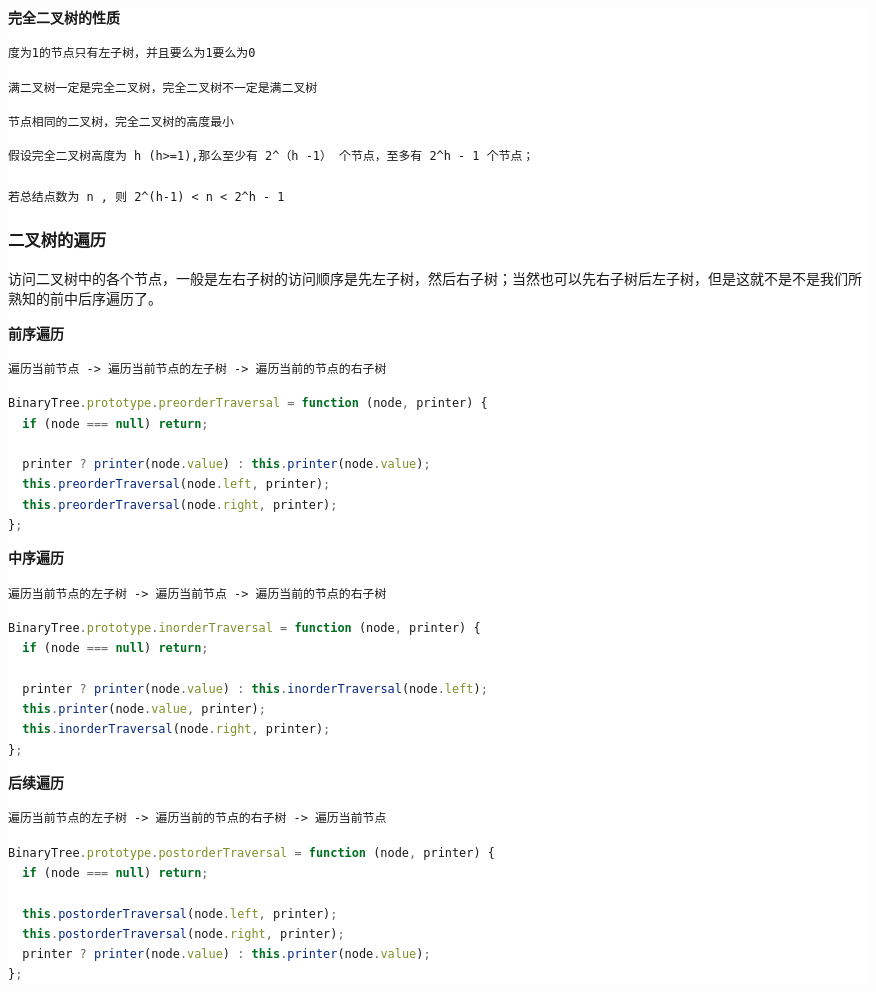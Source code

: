 **完全二叉树的性质**
```
度为1的节点只有左子树，并且要么为1要么为0
```
```
满二叉树一定是完全二叉树，完全二叉树不一定是满二叉树
```
```
节点相同的二叉树，完全二叉树的高度最小 
```
```
假设完全二叉树高度为 h (h>=1),那么至少有 2^（h -1） 个节点，至多有 2^h - 1 个节点；

若总结点数为 n , 则 2^(h-1) < n < 2^h - 1
```

### 二叉树的遍历
访问二叉树中的各个节点，一般是左右子树的访问顺序是先左子树，然后右子树；当然也可以先右子树后左子树，但是这就不是不是我们所熟知的前中后序遍历了。

**前序遍历**

```
遍历当前节点 -> 遍历当前节点的左子树 -> 遍历当前的节点的右子树
```
```js
BinaryTree.prototype.preorderTraversal = function (node, printer) {
  if (node === null) return;

  printer ? printer(node.value) : this.printer(node.value);
  this.preorderTraversal(node.left, printer);
  this.preorderTraversal(node.right, printer);
};
```

**中序遍历**

```
遍历当前节点的左子树 -> 遍历当前节点 -> 遍历当前的节点的右子树
```
```js
BinaryTree.prototype.inorderTraversal = function (node, printer) {
  if (node === null) return;

  printer ? printer(node.value) : this.inorderTraversal(node.left);
  this.printer(node.value, printer);
  this.inorderTraversal(node.right, printer);
};
```

**后续遍历**

```
遍历当前节点的左子树 -> 遍历当前的节点的右子树 -> 遍历当前节点
```
```js
BinaryTree.prototype.postorderTraversal = function (node, printer) {
  if (node === null) return;

  this.postorderTraversal(node.left, printer);
  this.postorderTraversal(node.right, printer);
  printer ? printer(node.value) : this.printer(node.value);
};
```
